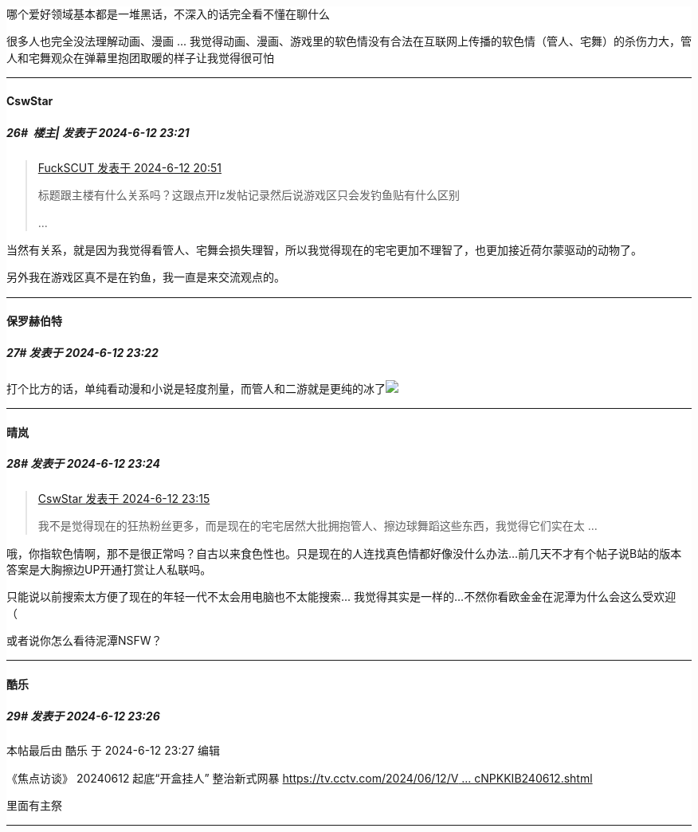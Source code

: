 哪个爱好领域基本都是一堆黑话，不深入的话完全看不懂在聊什么

很多人也完全没法理解动画、漫画 ...</blockquote>
我觉得动画、漫画、游戏里的软色情没有合法在互联网上传播的软色情（管人、宅舞）的杀伤力大，管人和宅舞观众在弹幕里抱团取暖的样子让我觉得很可怕

*****

####  CswStar  
##### 26#         楼主| 发表于 2024-6-12 23:21

<blockquote><a href="httphttps://bbs.saraba1st.com/2b/forum.php?mod=redirect&amp;goto=findpost&amp;pid=65212954&amp;ptid=2187297" target="_blank">FuckSCUT 发表于 2024-6-12 20:51</a>

标题跟主楼有什么关系吗？这跟点开lz发帖记录然后说游戏区只会发钓鱼贴有什么区别

 ...</blockquote>
当然有关系，就是因为我觉得看管人、宅舞会损失理智，所以我觉得现在的宅宅更加不理智了，也更加接近荷尔蒙驱动的动物了。

另外我在游戏区真不是在钓鱼，我一直是来交流观点的。

*****

####  保罗赫伯特  
##### 27#       发表于 2024-6-12 23:22

打个比方的话，单纯看动漫和小说是轻度剂量，而管人和二游就是更纯的冰了<img src="https://static.saraba1st.com/image/smiley/face2017/067.png" referrerpolicy="no-referrer">

*****

####  晴岚  
##### 28#       发表于 2024-6-12 23:24

<blockquote><a href="httphttps://bbs.saraba1st.com/2b/forum.php?mod=redirect&amp;goto=findpost&amp;pid=65214478&amp;ptid=2187297" target="_blank">CswStar 发表于 2024-6-12 23:15</a>

我不是觉得现在的狂热粉丝更多，而是现在的宅宅居然大批拥抱管人、擦边球舞蹈这些东西，我觉得它们实在太 ...</blockquote>
哦，你指软色情啊，那不是很正常吗？自古以来食色性也。只是现在的人连找真色情都好像没什么办法...前几天不才有个帖子说B站的版本答案是大胸擦边UP开通打赏让人私联吗。

只能说以前搜索太方便了现在的年轻一代不太会用电脑也不太能搜索... 我觉得其实是一样的...不然你看欧金金在泥潭为什么会这么受欢迎（  

或者说你怎么看待泥潭NSFW？

*****

####  酷乐  
##### 29#       发表于 2024-6-12 23:26

 本帖最后由 酷乐 于 2024-6-12 23:27 编辑 

《焦点访谈》 20240612 起底“开盒挂人” 整治新式网暴
[https://tv.cctv.com/2024/06/12/V ... cNPKKIB240612.shtml](https://tv.cctv.com/2024/06/12/VIDEeCEk6YPnW6DU2cNPKKIB240612.shtml)

里面有主祭

*****
